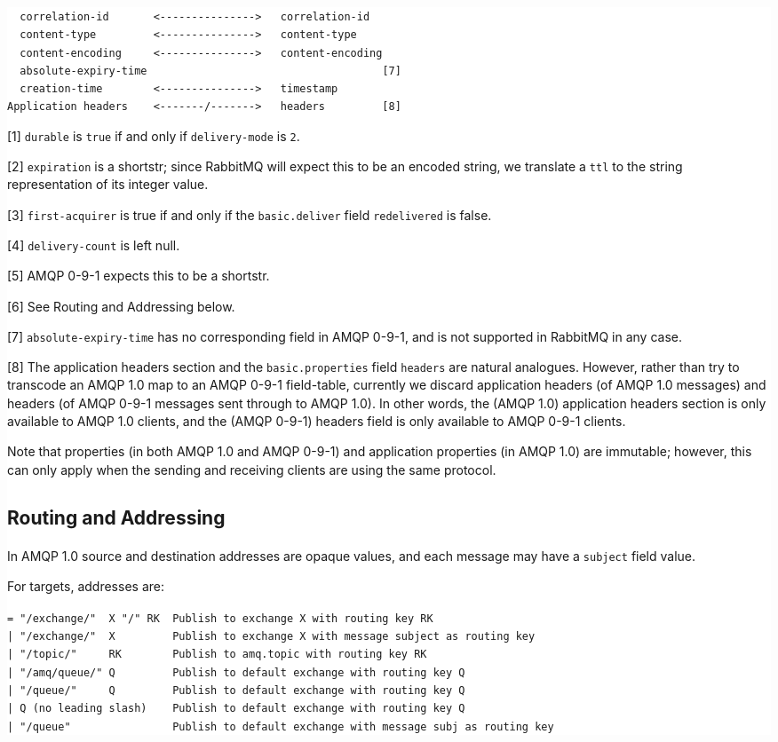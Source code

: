       correlation-id       <--------------->   correlation-id
      content-type         <--------------->   content-type
      content-encoding     <--------------->   content-encoding
      absolute-expiry-time                                     [7]
      creation-time        <--------------->   timestamp
    Application headers    <-------/------->   headers         [8]

[1] `durable` is `true` if and only if `delivery-mode` is `2`.

[2] `expiration` is a shortstr; since RabbitMQ will expect this to be
an encoded string, we translate a `ttl` to the string representation
of its integer value.

[3] `first-acquirer` is true if and only if the `basic.deliver` field
`redelivered` is false.

[4] `delivery-count` is left null.

[5] AMQP 0-9-1 expects this to be a shortstr.

[6] See Routing and Addressing below.

[7] `absolute-expiry-time` has no corresponding field in AMQP 0-9-1,
and is not supported in RabbitMQ in any case.

[8] The application headers section and the `basic.properties` field
`headers` are natural analogues. However, rather than try to transcode
an AMQP 1.0 map to an AMQP 0-9-1 field-table, currently we discard
application headers (of AMQP 1.0 messages) and headers (of AMQP 0-9-1
messages sent through to AMQP 1.0). In other words, the (AMQP 1.0)
application headers section is only available to AMQP 1.0 clients, and
the (AMQP 0-9-1) headers field is only available to AMQP 0-9-1
clients.

Note that properties (in both AMQP 1.0 and AMQP 0-9-1) and application
properties (in AMQP 1.0) are immutable; however, this can only apply
when the sending and receiving clients are using the same protocol.

## Routing and Addressing

In AMQP 1.0 source and destination addresses are opaque values, and
each message may have a `subject` field value.

For targets, addresses are:

    = "/exchange/"  X "/" RK  Publish to exchange X with routing key RK
    | "/exchange/"  X         Publish to exchange X with message subject as routing key
    | "/topic/"     RK        Publish to amq.topic with routing key RK
    | "/amq/queue/" Q         Publish to default exchange with routing key Q
    | "/queue/"     Q         Publish to default exchange with routing key Q
    | Q (no leading slash)    Publish to default exchange with routing key Q
    | "/queue"                Publish to default exchange with message subj as routing key
